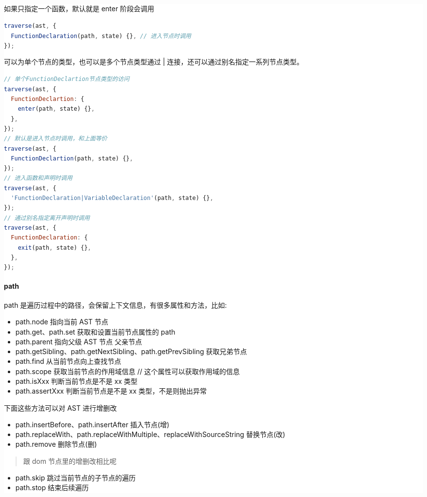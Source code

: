如果只指定一个函数，默认就是 enter 阶段会调用

```js
traverse(ast, {
  FunctionDeclaration(path, state) {}, // 进入节点时调用
});
```

可以为单个节点的类型，也可以是多个节点类型通过 | 连接，还可以通过别名指定一系列节点类型。

```js
// 单个FunctionDeclartion节点类型的访问
tarverse(ast, {
  FunctionDeclartion: {
    enter(path, state) {},
  },
});
// 默认是进入节点时调用，和上面等价
traverse(ast, {
  FunctionDeclartion(path, state) {},
});
// 进入函数和声明时调用
traverse(ast, {
  'FunctionDeclaration|VariableDeclaration'(path, state) {},
});
// 通过别名指定离开声明时调用
traverse(ast, {
  FunctionDeclaration: {
    exit(path, state) {},
  },
});
```

#### path

path 是遍历过程中的路径，会保留上下文信息，有很多属性和方法，比如:

- path.node 指向当前 AST 节点
- path.get、path.set 获取和设置当前节点属性的 path
- path.parent 指向父级 AST 节点 父亲节点
- path.getSibling、path.getNextSibling、path.getPrevSibling 获取兄弟节点
- path.find 从当前节点向上查找节点
- path.scope 获取当前节点的作用域信息 // 这个属性可以获取作用域的信息
- path.isXxx 判断当前节点是不是 xx 类型
- path.assertXxx 判断当前节点是不是 xx 类型，不是则抛出异常

下面这些方法可以对 AST 进行增删改

- path.insertBefore、path.insertAfter 插入节点(增)
- path.replaceWith、path.replaceWithMultiple、replaceWithSourceString 替换节点(改)
- path.remove 删除节点(删)

> 跟 dom 节点里的增删改相比呢

- path.skip 跳过当前节点的子节点的遍历
- path.stop 结束后续遍历
